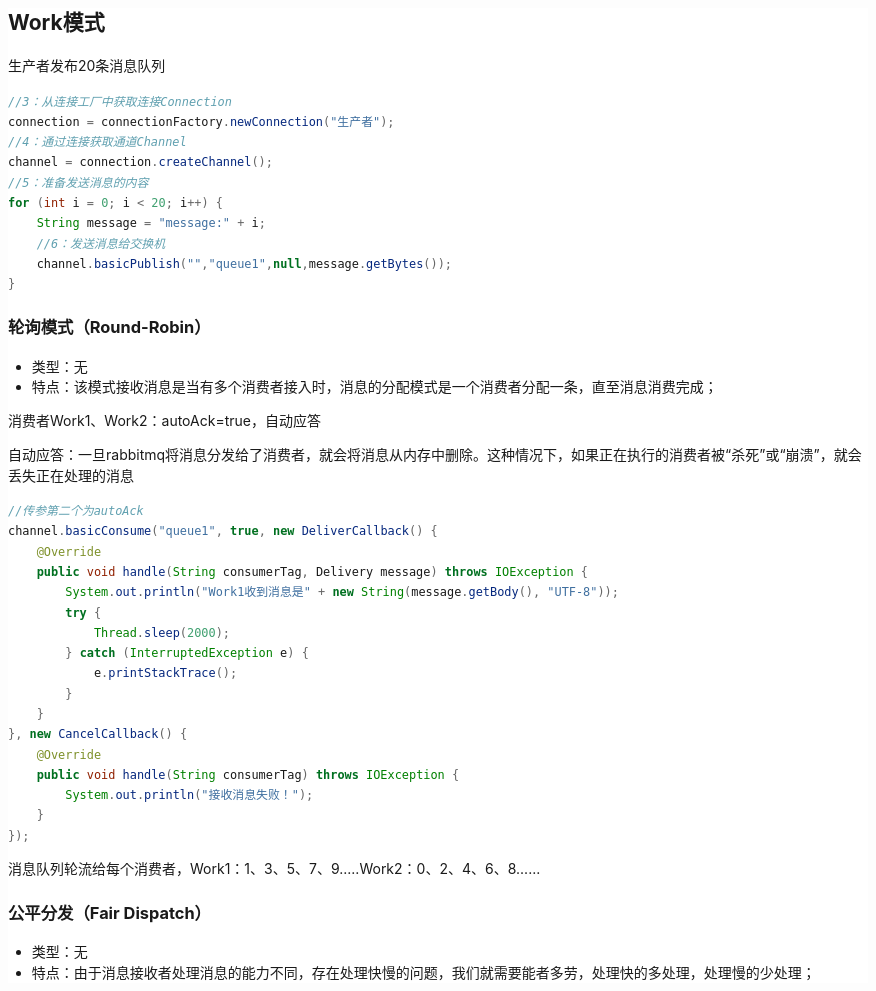 

## Work模式

生产者发布20条消息队列

```java
//3：从连接工厂中获取连接Connection
connection = connectionFactory.newConnection("生产者");
//4：通过连接获取通道Channel
channel = connection.createChannel();
//5：准备发送消息的内容
for (int i = 0; i < 20; i++) {
    String message = "message:" + i;
    //6：发送消息给交换机
    channel.basicPublish("","queue1",null,message.getBytes());
}
```

### 轮询模式（Round-Robin）

- 类型：无
- 特点：该模式接收消息是当有多个消费者接入时，消息的分配模式是一个消费者分配一条，直至消息消费完成；



消费者Work1、Work2：autoAck=true，自动应答

自动应答：一旦rabbitmq将消息分发给了消费者，就会将消息从内存中删除。这种情况下，如果正在执行的消费者被“杀死”或“崩溃”，就会丢失正在处理的消息

```java
//传参第二个为autoAck
channel.basicConsume("queue1", true, new DeliverCallback() {
    @Override
    public void handle(String consumerTag, Delivery message) throws IOException {
        System.out.println("Work1收到消息是" + new String(message.getBody(), "UTF-8"));
        try {
            Thread.sleep(2000);
        } catch (InterruptedException e) {
            e.printStackTrace();
        }
    }
}, new CancelCallback() {
    @Override
    public void handle(String consumerTag) throws IOException {
        System.out.println("接收消息失败！");
    }
});
```

消息队列轮流给每个消费者，Work1：1、3、5、7、9.....Work2：0、2、4、6、8......

### 公平分发（Fair Dispatch）

- 类型：无
- 特点：由于消息接收者处理消息的能力不同，存在处理快慢的问题，我们就需要能者多劳，处理快的多处理，处理慢的少处理；
